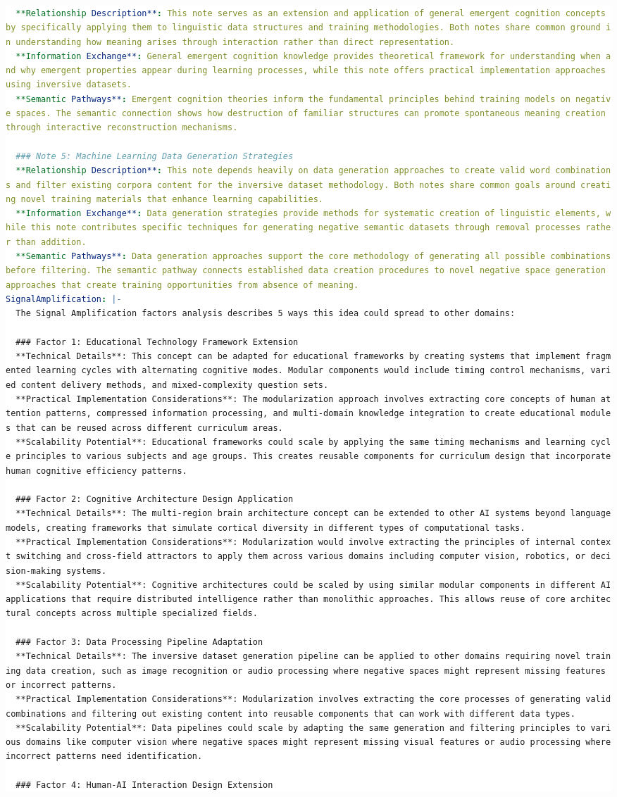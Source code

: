```yaml
  **Relationship Description**: This note serves as an extension and application of general emergent cognition concepts by specifically applying them to linguistic data structures and training methodologies. Both notes share common ground in understanding how meaning arises through interaction rather than direct representation.
  **Information Exchange**: General emergent cognition knowledge provides theoretical framework for understanding when and why emergent properties appear during learning processes, while this note offers practical implementation approaches using inversive datasets.
  **Semantic Pathways**: Emergent cognition theories inform the fundamental principles behind training models on negative spaces. The semantic connection shows how destruction of familiar structures can promote spontaneous meaning creation through interactive reconstruction mechanisms.

  ### Note 5: Machine Learning Data Generation Strategies
  **Relationship Description**: This note depends heavily on data generation approaches to create valid word combinations and filter existing corpora content for the inversive dataset methodology. Both notes share common goals around creating novel training materials that enhance learning capabilities.
  **Information Exchange**: Data generation strategies provide methods for systematic creation of linguistic elements, while this note contributes specific techniques for generating negative semantic datasets through removal processes rather than addition.
  **Semantic Pathways**: Data generation approaches support the core methodology of generating all possible combinations before filtering. The semantic pathway connects established data creation procedures to novel negative space generation approaches that create training opportunities from absence of meaning.
SignalAmplification: |-
  The Signal Amplification factors analysis describes 5 ways this idea could spread to other domains:

  ### Factor 1: Educational Technology Framework Extension
  **Technical Details**: This concept can be adapted for educational frameworks by creating systems that implement fragmented learning cycles with alternating cognitive modes. Modular components would include timing control mechanisms, varied content delivery methods, and mixed-complexity question sets.
  **Practical Implementation Considerations**: The modularization approach involves extracting core concepts of human attention patterns, compressed information processing, and multi-domain knowledge integration to create educational modules that can be reused across different curriculum areas.
  **Scalability Potential**: Educational frameworks could scale by applying the same timing mechanisms and learning cycle principles to various subjects and age groups. This creates reusable components for curriculum design that incorporate human cognitive efficiency patterns.

  ### Factor 2: Cognitive Architecture Design Application
  **Technical Details**: The multi-region brain architecture concept can be extended to other AI systems beyond language models, creating frameworks that simulate cortical diversity in different types of computational tasks.
  **Practical Implementation Considerations**: Modularization would involve extracting the principles of internal context switching and cross-field attractors to apply them across various domains including computer vision, robotics, or decision-making systems.
  **Scalability Potential**: Cognitive architectures could be scaled by using similar modular components in different AI applications that require distributed intelligence rather than monolithic approaches. This allows reuse of core architectural concepts across multiple specialized fields.

  ### Factor 3: Data Processing Pipeline Adaptation
  **Technical Details**: The inversive dataset generation pipeline can be applied to other domains requiring novel training data creation, such as image recognition or audio processing where negative spaces might represent missing features or incorrect patterns.
  **Practical Implementation Considerations**: Modularization involves extracting the core processes of generating valid combinations and filtering out existing content into reusable components that can work with different data types.
  **Scalability Potential**: Data pipelines could scale by adapting the same generation and filtering principles to various domains like computer vision where negative spaces might represent missing visual features or audio processing where incorrect patterns need identification.

  ### Factor 4: Human-AI Interaction Design Extension
```